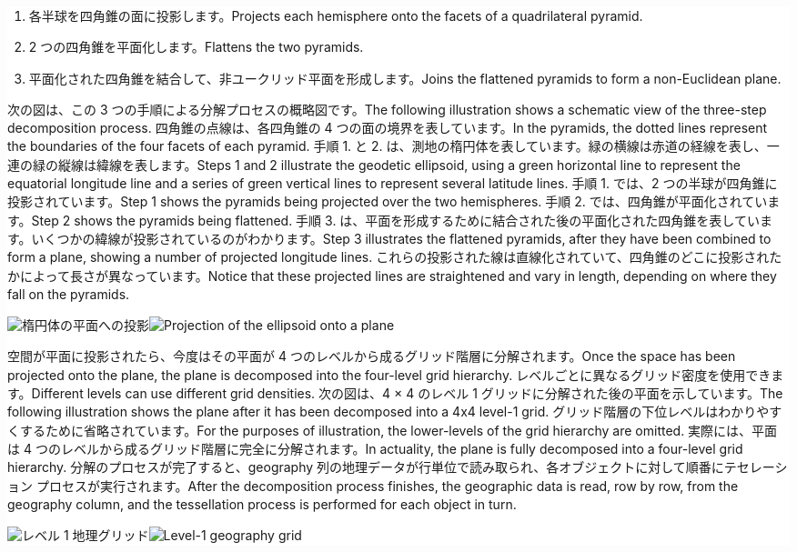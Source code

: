 1.  <span data-ttu-id="7c36a-255">各半球を四角錐の面に投影します。</span><span class="sxs-lookup"><span data-stu-id="7c36a-255">Projects each hemisphere onto the facets of a quadrilateral pyramid.</span></span>

2.  <span data-ttu-id="7c36a-256">2 つの四角錐を平面化します。</span><span class="sxs-lookup"><span data-stu-id="7c36a-256">Flattens the two pyramids.</span></span>

3.  <span data-ttu-id="7c36a-257">平面化された四角錐を結合して、非ユークリッド平面を形成します。</span><span class="sxs-lookup"><span data-stu-id="7c36a-257">Joins the flattened pyramids to form a non-Euclidean plane.</span></span>

 <span data-ttu-id="7c36a-258">次の図は、この 3 つの手順による分解プロセスの概略図です。</span><span class="sxs-lookup"><span data-stu-id="7c36a-258">The following illustration shows a schematic view of the three-step decomposition process.</span></span> <span data-ttu-id="7c36a-259">四角錐の点線は、各四角錐の 4 つの面の境界を表しています。</span><span class="sxs-lookup"><span data-stu-id="7c36a-259">In the pyramids, the dotted lines represent the boundaries of the four facets of each pyramid.</span></span> <span data-ttu-id="7c36a-260">手順 1. と 2. は、測地の楕円体を表しています。緑の横線は赤道の経線を表し、一連の緑の縦線は緯線を表します。</span><span class="sxs-lookup"><span data-stu-id="7c36a-260">Steps 1 and 2 illustrate the geodetic ellipsoid, using a green horizontal line to represent the equatorial longitude line and a series of green vertical lines to represent several latitude lines.</span></span> <span data-ttu-id="7c36a-261">手順 1. では、2 つの半球が四角錐に投影されています。</span><span class="sxs-lookup"><span data-stu-id="7c36a-261">Step 1 shows the pyramids being projected over the two hemispheres.</span></span> <span data-ttu-id="7c36a-262">手順 2. では、四角錐が平面化されています。</span><span class="sxs-lookup"><span data-stu-id="7c36a-262">Step 2 shows the pyramids being flattened.</span></span> <span data-ttu-id="7c36a-263">手順 3. は、平面を形成するために結合された後の平面化された四角錐を表しています。いくつかの緯線が投影されているのがわかります。</span><span class="sxs-lookup"><span data-stu-id="7c36a-263">Step 3 illustrates the flattened pyramids, after they have been combined to form a plane, showing a number of projected longitude lines.</span></span> <span data-ttu-id="7c36a-264">これらの投影された線は直線化されていて、四角錐のどこに投影されたかによって長さが異なっています。</span><span class="sxs-lookup"><span data-stu-id="7c36a-264">Notice that these projected lines are straightened and vary in length, depending on where they fall on the pyramids.</span></span>

 <span data-ttu-id="7c36a-265">![楕円体の平面への投影](../../database-engine/media/spndx-geodetic-projection.gif "楕円体の平面への投影")</span><span class="sxs-lookup"><span data-stu-id="7c36a-265">![Projection of the ellipsoid onto a plane](../../database-engine/media/spndx-geodetic-projection.gif "Projection of the ellipsoid onto a plane")</span></span>

 <span data-ttu-id="7c36a-266">空間が平面に投影されたら、今度はその平面が 4 つのレベルから成るグリッド階層に分解されます。</span><span class="sxs-lookup"><span data-stu-id="7c36a-266">Once the space has been projected onto the plane, the plane is decomposed into the four-level grid hierarchy.</span></span> <span data-ttu-id="7c36a-267">レベルごとに異なるグリッド密度を使用できます。</span><span class="sxs-lookup"><span data-stu-id="7c36a-267">Different levels can use different grid densities.</span></span> <span data-ttu-id="7c36a-268">次の図は、4 × 4 のレベル 1 グリッドに分解された後の平面を示しています。</span><span class="sxs-lookup"><span data-stu-id="7c36a-268">The following illustration shows the plane after it has been decomposed into a 4x4 level-1 grid.</span></span> <span data-ttu-id="7c36a-269">グリッド階層の下位レベルはわかりやすくするために省略されています。</span><span class="sxs-lookup"><span data-stu-id="7c36a-269">For the purposes of illustration, the lower-levels of the grid hierarchy are omitted.</span></span> <span data-ttu-id="7c36a-270">実際には、平面は 4 つのレベルから成るグリッド階層に完全に分解されます。</span><span class="sxs-lookup"><span data-stu-id="7c36a-270">In actuality, the plane is fully decomposed into a four-level grid hierarchy.</span></span> <span data-ttu-id="7c36a-271">分解のプロセスが完了すると、geography 列の地理データが行単位で読み取られ、各オブジェクトに対して順番にテセレーション プロセスが実行されます。</span><span class="sxs-lookup"><span data-stu-id="7c36a-271">After the decomposition process finishes, the geographic data is read, row by row, from the geography column, and the tessellation process is performed for each object in turn.</span></span>

 <span data-ttu-id="7c36a-272">![レベル 1 地理グリッド](../../database-engine/media/spndx-geodetic-level1grid.gif "レベル 1 地理グリッド")</span><span class="sxs-lookup"><span data-stu-id="7c36a-272">![Level-1 geography grid](../../database-engine/media/spndx-geodetic-level1grid.gif "Level-1 geography grid")</span></span>
